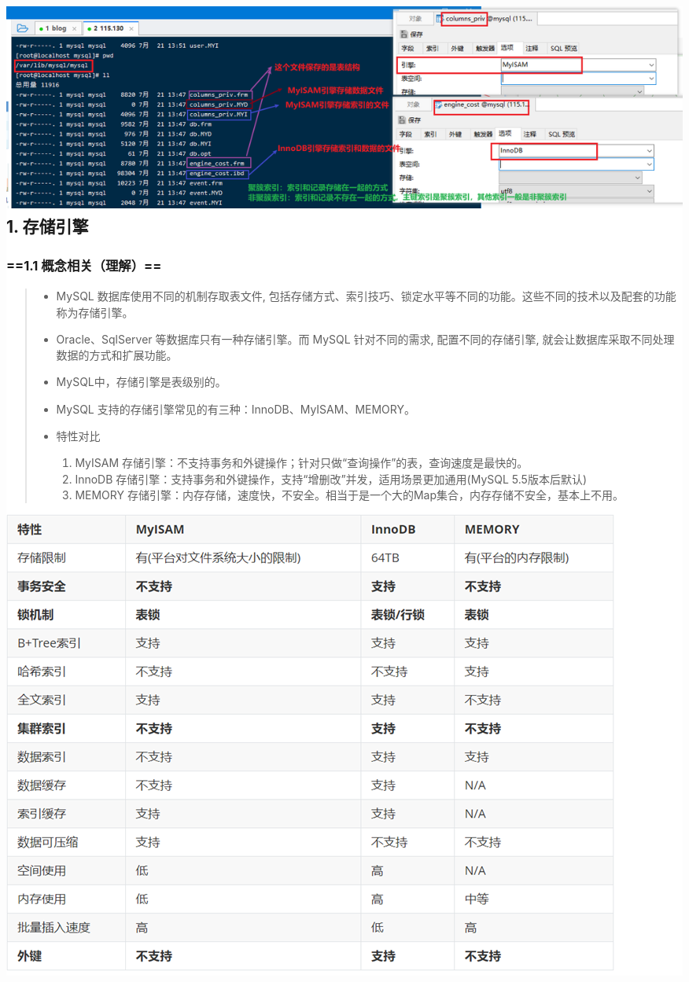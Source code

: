 ## ![1600845481822](day14-MySQL高级-课堂笔记.assets/1600845481822.png)1. 存储引擎

### ==1.1 概念相关（理解）==

> - MySQL 数据库使用不同的机制存取表文件, 包括存储方式、索引技巧、锁定水平等不同的功能。这些不同的技术以及配套的功能称为存储引擎。
>
> - Oracle、SqlServer 等数据库只有一种存储引擎。而 MySQL 针对不同的需求, 配置不同的存储引擎, 就会让数据库采取不同处理数据的方式和扩展功能。
>
> - MySQL中，存储引擎是表级别的。
>
> - MySQL 支持的存储引擎常见的有三种：InnoDB、MyISAM、MEMORY。
>
> - 特性对比
>   1. MyISAM 存储引擎：不支持事务和外键操作；针对只做“查询操作”的表，查询速度是最快的。
>   2. InnoDB 存储引擎：支持事务和外键操作，支持“增删改”并发，适用场景更加通用(MySQL 5.5版本后默认)
>   3. MEMORY 存储引擎：内存存储，速度快，不安全。相当于是一个大的Map集合，内存存储不安全，基本上不用。



![1596419389444](day14-MySQL高级-课堂笔记.assets/1596419389444.png)
